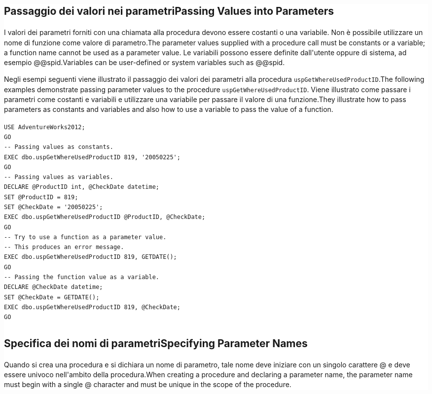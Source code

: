 ## <a name="passing-values-into-parameters"></a><span data-ttu-id="0f6ef-109">Passaggio dei valori nei parametri</span><span class="sxs-lookup"><span data-stu-id="0f6ef-109">Passing Values into Parameters</span></span>  
 <span data-ttu-id="0f6ef-110">I valori dei parametri forniti con una chiamata alla procedura devono essere costanti o una variabile. Non è possibile utilizzare un nome di funzione come valore di parametro.</span><span class="sxs-lookup"><span data-stu-id="0f6ef-110">The parameter values supplied with a procedure call must be constants or a variable; a function name cannot be used as a parameter value.</span></span> <span data-ttu-id="0f6ef-111">Le variabili possono essere definite dall'utente oppure di sistema, ad esempio \@\@spid.</span><span class="sxs-lookup"><span data-stu-id="0f6ef-111">Variables can be user-defined or system variables such as \@\@spid.</span></span>  
  
 <span data-ttu-id="0f6ef-112">Negli esempi seguenti viene illustrato il passaggio dei valori dei parametri alla procedura `uspGetWhereUsedProductID`.</span><span class="sxs-lookup"><span data-stu-id="0f6ef-112">The following examples demonstrate passing parameter values to the procedure `uspGetWhereUsedProductID`.</span></span> <span data-ttu-id="0f6ef-113">Viene illustrato come passare i parametri come costanti e variabili e utilizzare una variabile per passare il valore di una funzione.</span><span class="sxs-lookup"><span data-stu-id="0f6ef-113">They illustrate how to pass parameters as constants and variables and also how to use a variable to pass the value of a function.</span></span>  
  
```  
USE AdventureWorks2012;  
GO  
-- Passing values as constants.  
EXEC dbo.uspGetWhereUsedProductID 819, '20050225';  
GO  
-- Passing values as variables.  
DECLARE @ProductID int, @CheckDate datetime;  
SET @ProductID = 819;  
SET @CheckDate = '20050225';  
EXEC dbo.uspGetWhereUsedProductID @ProductID, @CheckDate;  
GO  
-- Try to use a function as a parameter value.  
-- This produces an error message.  
EXEC dbo.uspGetWhereUsedProductID 819, GETDATE();  
GO  
-- Passing the function value as a variable.  
DECLARE @CheckDate datetime;  
SET @CheckDate = GETDATE();  
EXEC dbo.uspGetWhereUsedProductID 819, @CheckDate;  
GO  
```  
  
## <a name="specifying-parameter-names"></a><span data-ttu-id="0f6ef-114">Specifica dei nomi di parametri</span><span class="sxs-lookup"><span data-stu-id="0f6ef-114">Specifying Parameter Names</span></span>  
 <span data-ttu-id="0f6ef-115">Quando si crea una procedura e si dichiara un nome di parametro, tale nome deve iniziare con un singolo carattere \@ e deve essere univoco nell'ambito della procedura.</span><span class="sxs-lookup"><span data-stu-id="0f6ef-115">When creating a procedure and declaring a parameter name, the parameter name must begin with a single \@ character and must be unique in the scope of the procedure.</span></span>  
  